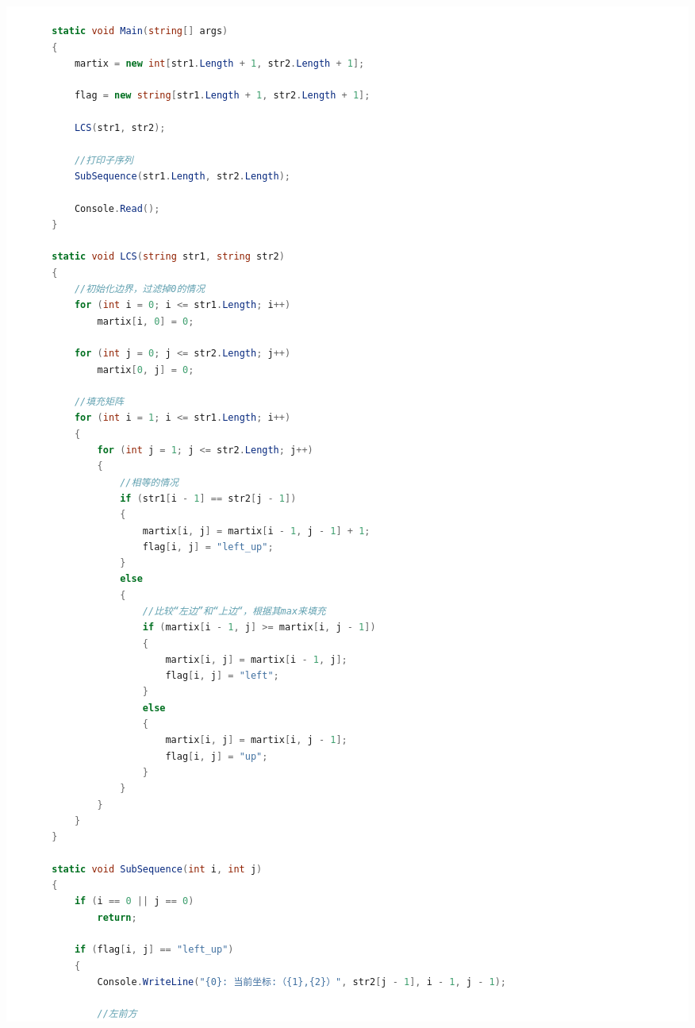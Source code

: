 ```csharp

        static void Main(string[] args)
        {
            martix = new int[str1.Length + 1, str2.Length + 1];

            flag = new string[str1.Length + 1, str2.Length + 1];

            LCS(str1, str2);

            //打印子序列
            SubSequence(str1.Length, str2.Length);

            Console.Read();
        }

        static void LCS(string str1, string str2)
        {
            //初始化边界，过滤掉0的情况
            for (int i = 0; i <= str1.Length; i++)
                martix[i, 0] = 0;

            for (int j = 0; j <= str2.Length; j++)
                martix[0, j] = 0;

            //填充矩阵
            for (int i = 1; i <= str1.Length; i++)
            {
                for (int j = 1; j <= str2.Length; j++)
                {
                    //相等的情况
                    if (str1[i - 1] == str2[j - 1])
                    {
                        martix[i, j] = martix[i - 1, j - 1] + 1;
                        flag[i, j] = "left_up";
                    }
                    else
                    {
                        //比较“左边”和“上边“，根据其max来填充
                        if (martix[i - 1, j] >= martix[i, j - 1])
                        {
                            martix[i, j] = martix[i - 1, j];
                            flag[i, j] = "left";
                        }
                        else
                        {
                            martix[i, j] = martix[i, j - 1];
                            flag[i, j] = "up";
                        }
                    }
                }
            }
        }

        static void SubSequence(int i, int j)
        {
            if (i == 0 || j == 0)
                return;

            if (flag[i, j] == "left_up")
            {
                Console.WriteLine("{0}: 当前坐标:（{1},{2}）", str2[j - 1], i - 1, j - 1);

                //左前方
```

[0]: http://www.cnblogs.com/huangxincheng/archive/2012/11/11/2764625.html
[1]: ./img/2012111101005887.png
[2]: ./img/2012111100085930.png
[3]: ./img/2012111100213372.png
[4]: ./img/2012111101163982.png
[5]: ./img/2012111100372491.png
[6]: ./img/2012111101120989.png
[7]: ./img/2012111100405760.png